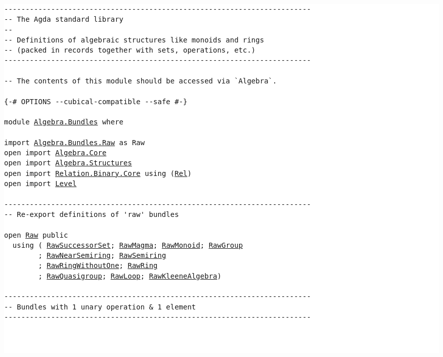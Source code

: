 <pre class="Agda"><a id="1" class="Comment">------------------------------------------------------------------------</a>
<a id="74" class="Comment">-- The Agda standard library</a>
<a id="103" class="Comment">--</a>
<a id="106" class="Comment">-- Definitions of algebraic structures like monoids and rings</a>
<a id="168" class="Comment">-- (packed in records together with sets, operations, etc.)</a>
<a id="228" class="Comment">------------------------------------------------------------------------</a>

<a id="302" class="Comment">-- The contents of this module should be accessed via `Algebra`.</a>

<a id="368" class="Symbol">{-#</a> <a id="372" class="Keyword">OPTIONS</a> <a id="380" class="Pragma">--cubical-compatible</a> <a id="401" class="Pragma">--safe</a> <a id="408" class="Symbol">#-}</a>

<a id="413" class="Keyword">module</a> <a id="420" href="Algebra.Bundles.html" class="Module">Algebra.Bundles</a> <a id="436" class="Keyword">where</a>

<a id="443" class="Keyword">import</a> <a id="450" href="Algebra.Bundles.Raw.html" class="Module">Algebra.Bundles.Raw</a> <a id="470" class="Symbol">as</a> <a id="473" class="Module">Raw</a>
<a id="477" class="Keyword">open</a> <a id="482" class="Keyword">import</a> <a id="489" href="Algebra.Core.html" class="Module">Algebra.Core</a>
<a id="502" class="Keyword">open</a> <a id="507" class="Keyword">import</a> <a id="514" href="Algebra.Structures.html" class="Module">Algebra.Structures</a>
<a id="533" class="Keyword">open</a> <a id="538" class="Keyword">import</a> <a id="545" href="Relation.Binary.Core.html" class="Module">Relation.Binary.Core</a> <a id="566" class="Keyword">using</a> <a id="572" class="Symbol">(</a><a id="573" href="Relation.Binary.Core.html#896" class="Function">Rel</a><a id="576" class="Symbol">)</a>
<a id="578" class="Keyword">open</a> <a id="583" class="Keyword">import</a> <a id="590" href="Level.html" class="Module">Level</a>

<a id="597" class="Comment">------------------------------------------------------------------------</a>
<a id="670" class="Comment">-- Re-export definitions of &#39;raw&#39; bundles</a>

<a id="713" class="Keyword">open</a> <a id="718" href="Algebra.Bundles.Raw.html" class="Module">Raw</a> <a id="722" class="Keyword">public</a>
  <a id="731" class="Keyword">using</a> <a id="737" class="Symbol">(</a> <a id="739" href="Algebra.Bundles.Raw.html#714" class="Record">RawSuccessorSet</a><a id="754" class="Symbol">;</a> <a id="756" href="Algebra.Bundles.Raw.html#1073" class="Record">RawMagma</a><a id="764" class="Symbol">;</a> <a id="766" href="Algebra.Bundles.Raw.html#1534" class="Record">RawMonoid</a><a id="775" class="Symbol">;</a> <a id="777" href="Algebra.Bundles.Raw.html#2067" class="Record">RawGroup</a>
        <a id="794" class="Symbol">;</a> <a id="796" href="Algebra.Bundles.Raw.html#2651" class="Record">RawNearSemiring</a><a id="811" class="Symbol">;</a> <a id="813" href="Algebra.Bundles.Raw.html#3363" class="Record">RawSemiring</a>
        <a id="833" class="Symbol">;</a> <a id="835" href="Algebra.Bundles.Raw.html#4172" class="Record">RawRingWithoutOne</a><a id="852" class="Symbol">;</a> <a id="854" href="Algebra.Bundles.Raw.html#5024" class="Record">RawRing</a>
        <a id="870" class="Symbol">;</a> <a id="872" href="Algebra.Bundles.Raw.html#5989" class="Record">RawQuasigroup</a><a id="885" class="Symbol">;</a> <a id="887" href="Algebra.Bundles.Raw.html#6761" class="Record">RawLoop</a><a id="894" class="Symbol">;</a> <a id="896" href="Algebra.Bundles.Raw.html#7260" class="Record">RawKleeneAlgebra</a><a id="912" class="Symbol">)</a>

<a id="915" class="Comment">------------------------------------------------------------------------</a>
<a id="988" class="Comment">-- Bundles with 1 unary operation &amp; 1 element</a>
<a id="1034" class="Comment">------------------------------------------------------------------------</a>
